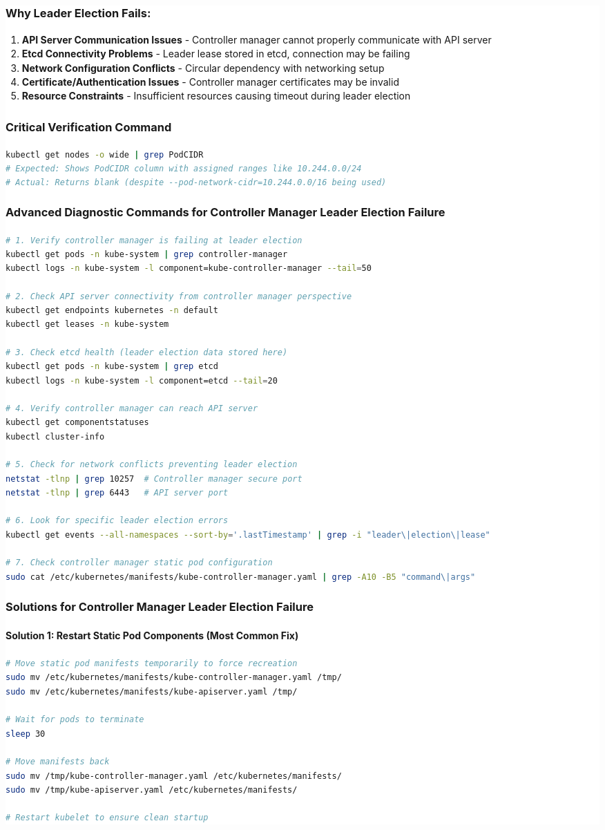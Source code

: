 ### **Why Leader Election Fails:**
1. **API Server Communication Issues** - Controller manager cannot properly communicate with API server
2. **Etcd Connectivity Problems** - Leader lease stored in etcd, connection may be failing
3. **Network Configuration Conflicts** - Circular dependency with networking setup
4. **Certificate/Authentication Issues** - Controller manager certificates may be invalid
5. **Resource Constraints** - Insufficient resources causing timeout during leader election

### **Critical Verification Command**
```bash
kubectl get nodes -o wide | grep PodCIDR
# Expected: Shows PodCIDR column with assigned ranges like 10.244.0.0/24
# Actual: Returns blank (despite --pod-network-cidr=10.244.0.0/16 being used)
```

### **Advanced Diagnostic Commands for Controller Manager Leader Election Failure**
```bash
# 1. Verify controller manager is failing at leader election
kubectl get pods -n kube-system | grep controller-manager
kubectl logs -n kube-system -l component=kube-controller-manager --tail=50

# 2. Check API server connectivity from controller manager perspective
kubectl get endpoints kubernetes -n default
kubectl get leases -n kube-system

# 3. Check etcd health (leader election data stored here)
kubectl get pods -n kube-system | grep etcd
kubectl logs -n kube-system -l component=etcd --tail=20

# 4. Verify controller manager can reach API server
kubectl get componentstatuses
kubectl cluster-info

# 5. Check for network conflicts preventing leader election
netstat -tlnp | grep 10257  # Controller manager secure port
netstat -tlnp | grep 6443   # API server port

# 6. Look for specific leader election errors
kubectl get events --all-namespaces --sort-by='.lastTimestamp' | grep -i "leader\|election\|lease"

# 7. Check controller manager static pod configuration
sudo cat /etc/kubernetes/manifests/kube-controller-manager.yaml | grep -A10 -B5 "command\|args"
```

### **Solutions for Controller Manager Leader Election Failure**

#### **Solution 1: Restart Static Pod Components (Most Common Fix)**
```bash
# Move static pod manifests temporarily to force recreation
sudo mv /etc/kubernetes/manifests/kube-controller-manager.yaml /tmp/
sudo mv /etc/kubernetes/manifests/kube-apiserver.yaml /tmp/

# Wait for pods to terminate
sleep 30

# Move manifests back
sudo mv /tmp/kube-controller-manager.yaml /etc/kubernetes/manifests/
sudo mv /tmp/kube-apiserver.yaml /etc/kubernetes/manifests/

# Restart kubelet to ensure clean startup
```